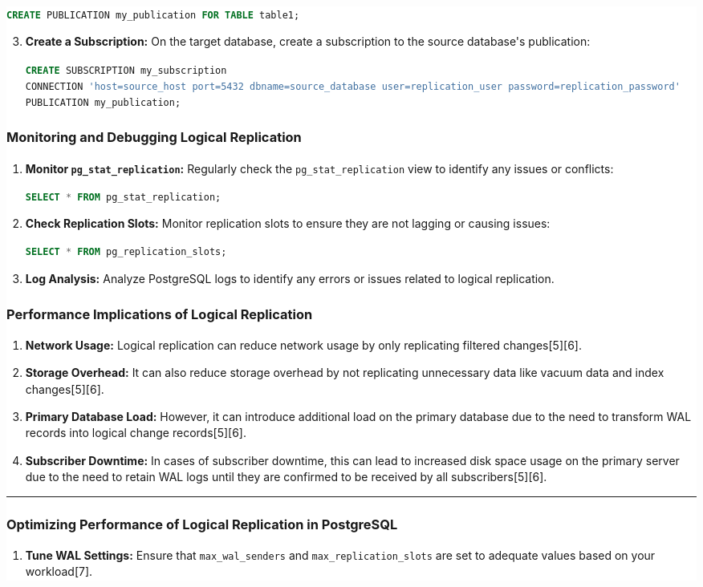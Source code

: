    ```sql
   CREATE PUBLICATION my_publication FOR TABLE table1;
   ```

3. **Create a Subscription:**
   On the target database, create a subscription to the source database's publication:

   ```sql
   CREATE SUBSCRIPTION my_subscription
   CONNECTION 'host=source_host port=5432 dbname=source_database user=replication_user password=replication_password'
   PUBLICATION my_publication;
   ```

### Monitoring and Debugging Logical Replication

1. **Monitor `pg_stat_replication`:**
   Regularly check the `pg_stat_replication` view to identify any issues or conflicts:

   ```sql
   SELECT * FROM pg_stat_replication;
   ```

2. **Check Replication Slots:**
   Monitor replication slots to ensure they are not lagging or causing issues:

   ```sql
   SELECT * FROM pg_replication_slots;
   ```

3. **Log Analysis:**
   Analyze PostgreSQL logs to identify any errors or issues related to logical replication.

### Performance Implications of Logical Replication

1. **Network Usage:**
   Logical replication can reduce network usage by only replicating filtered changes[5][6].

2. **Storage Overhead:**
   It can also reduce storage overhead by not replicating unnecessary data like vacuum data and index changes[5][6].

3. **Primary Database Load:**
   However, it can introduce additional load on the primary database due to the need to transform WAL records into logical change records[5][6].

4. **Subscriber Downtime:**
   In cases of subscriber downtime, this can lead to increased disk space usage on the primary server due to the need to retain WAL logs until they are confirmed to be received by all subscribers[5][6].

---

### Optimizing Performance of Logical Replication in PostgreSQL

1. **Tune WAL Settings:**
   Ensure that `max_wal_senders` and `max_replication_slots` are set to adequate values based on your workload[7].
